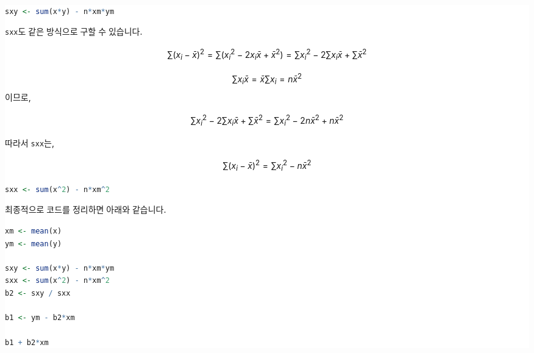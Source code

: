 ```r
sxy <- sum(x*y) - n*xm*ym
```

`sxx`도 같은 방식으로 구할 수 있습니다.

$$\sum(x_i-\bar{x})^2=\sum(x_i^2-2x_i\bar{x}+\bar{x}^2)=\sum x_i^2-2\sum x_i\bar{x}+\sum \bar{x}^2$$

$$\sum x_i\bar{x}=\bar{x}\sum x_i=n\bar{x}^2$$ 이므로,

$$\sum x_i^2-2\sum x_i\bar{x}+\sum \bar{x}^2=\sum x_i^2-2n\bar{x}^2+n\bar{x}^2$$

따라서 `sxx`는,

$$\sum(x_i-\bar{x})^2=\sum x_i^2-n\bar{x}^2$$

```r
sxx <- sum(x^2) - n*xm^2
```

최종적으로 코드를 정리하면 아래와 같습니다.

```r
xm <- mean(x)
ym <- mean(y)

sxy <- sum(x*y) - n*xm*ym
sxx <- sum(x^2) - n*xm^2
b2 <- sxy / sxx

b1 <- ym - b2*xm

b1 + b2*xm
```
